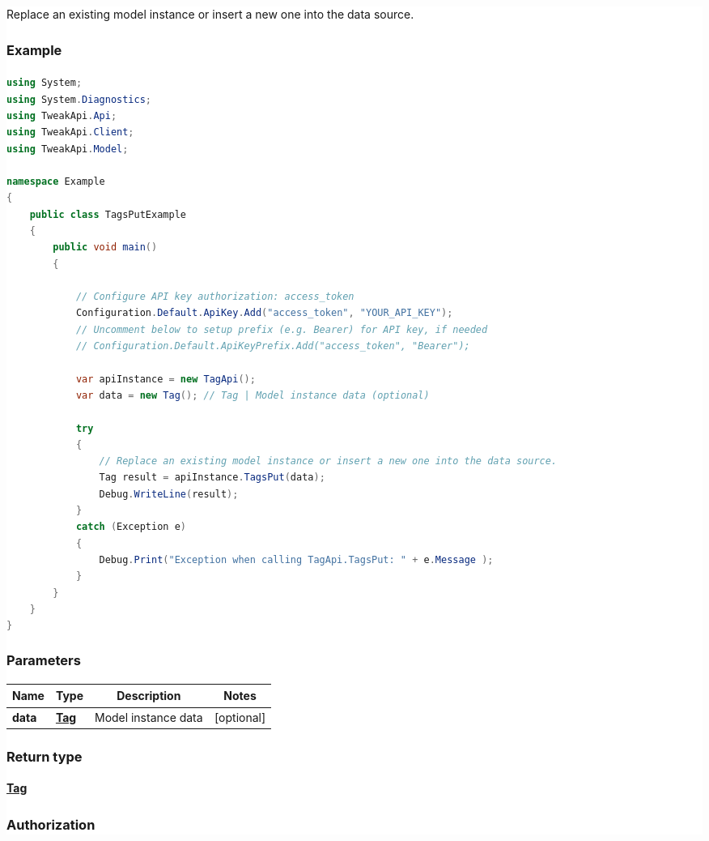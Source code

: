 Replace an existing model instance or insert a new one into the data source.

### Example
```csharp
using System;
using System.Diagnostics;
using TweakApi.Api;
using TweakApi.Client;
using TweakApi.Model;

namespace Example
{
    public class TagsPutExample
    {
        public void main()
        {
            
            // Configure API key authorization: access_token
            Configuration.Default.ApiKey.Add("access_token", "YOUR_API_KEY");
            // Uncomment below to setup prefix (e.g. Bearer) for API key, if needed
            // Configuration.Default.ApiKeyPrefix.Add("access_token", "Bearer");

            var apiInstance = new TagApi();
            var data = new Tag(); // Tag | Model instance data (optional) 

            try
            {
                // Replace an existing model instance or insert a new one into the data source.
                Tag result = apiInstance.TagsPut(data);
                Debug.WriteLine(result);
            }
            catch (Exception e)
            {
                Debug.Print("Exception when calling TagApi.TagsPut: " + e.Message );
            }
        }
    }
}
```

### Parameters

Name | Type | Description  | Notes
------------- | ------------- | ------------- | -------------
 **data** | [**Tag**](Tag.md)| Model instance data | [optional] 

### Return type

[**Tag**](Tag.md)

### Authorization
